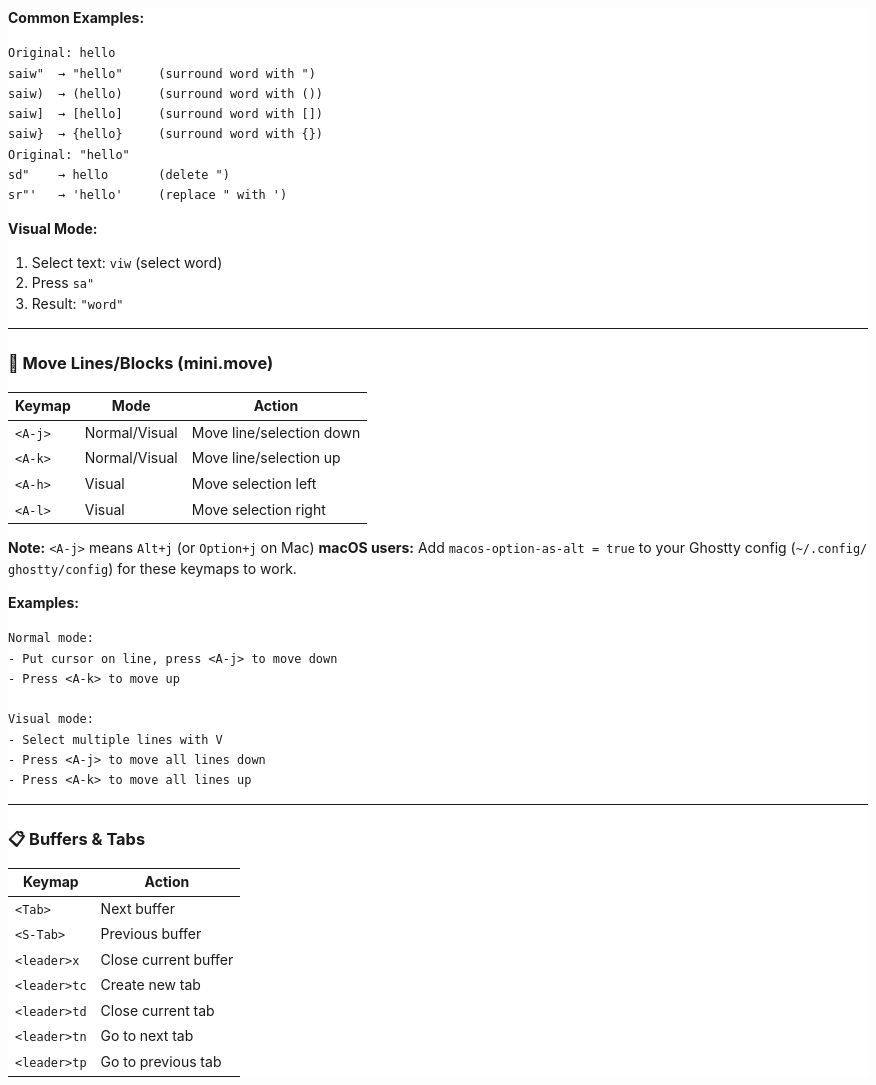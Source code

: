 **Common Examples:**

```
Original: hello
saiw"  → "hello"     (surround word with ")
saiw)  → (hello)     (surround word with ())
saiw]  → [hello]     (surround word with [])
saiw}  → {hello}     (surround word with {})
Original: "hello"
sd"    → hello       (delete ")
sr"'   → 'hello'     (replace " with ')
```

**Visual Mode:**

1. Select text: `viw` (select word)
2. Press `sa"`
3. Result: `"word"`

---

### 🔄 Move Lines/Blocks (mini.move)

| Keymap  | Mode          | Action                   |
| ------- | ------------- | ------------------------ |
| `<A-j>` | Normal/Visual | Move line/selection down |
| `<A-k>` | Normal/Visual | Move line/selection up   |
| `<A-h>` | Visual        | Move selection left      |
| `<A-l>` | Visual        | Move selection right     |

**Note:** `<A-j>` means `Alt+j` (or `Option+j` on Mac)
**macOS users:** Add `macos-option-as-alt = true` to your Ghostty config (`~/.config/ghostty/config`) for these keymaps to work.

**Examples:**

```
Normal mode:
- Put cursor on line, press <A-j> to move down
- Press <A-k> to move up

Visual mode:
- Select multiple lines with V
- Press <A-j> to move all lines down
- Press <A-k> to move all lines up
```

---

### 📋 Buffers & Tabs

| Keymap       | Action               |
| ------------ | -------------------- |
| `<Tab>`      | Next buffer          |
| `<S-Tab>`    | Previous buffer      |
| `<leader>x`  | Close current buffer |
| `<leader>tc` | Create new tab       |
| `<leader>td` | Close current tab    |
| `<leader>tn` | Go to next tab       |
| `<leader>tp` | Go to previous tab   |
